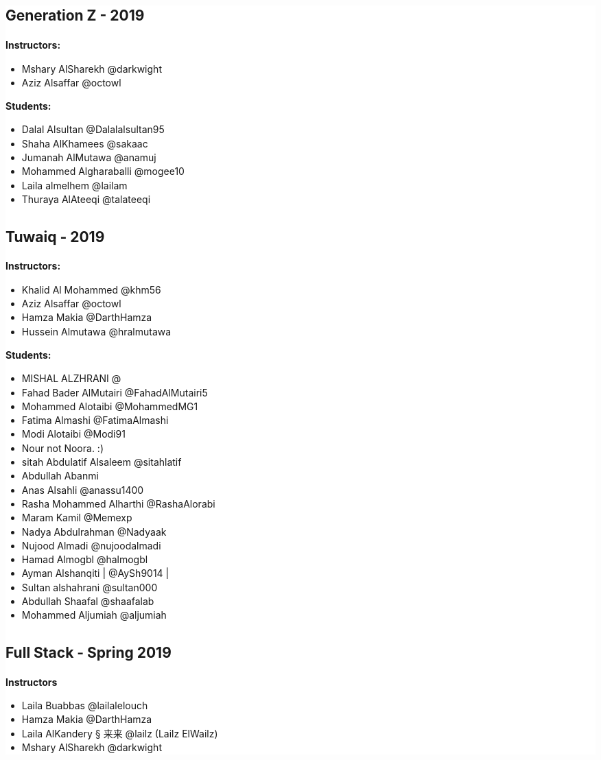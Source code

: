 ## Generation Z - 2019

**Instructors:**

- Mshary AlSharekh @darkwight
- Aziz Alsaffar @octowl

**Students:**

- Dalal Alsultan @Dalalalsultan95
- Shaha AlKhamees @sakaac
- Jumanah AlMutawa @anamuj
- Mohammed Algharaballi @mogee10
- Laila almelhem @lailam
- Thuraya AlAteeqi @talateeqi

## Tuwaiq - 2019

**Instructors:**

- Khalid Al Mohammed @khm56
- Aziz Alsaffar @octowl
- Hamza Makia @DarthHamza
- Hussein Almutawa @hralmutawa

**Students:**

- MISHAL ALZHRANI @
- Fahad Bader AlMutairi @FahadAlMutairi5
- Mohammed Alotaibi @MohammedMG1
- Fatima Almashi @FatimaAlmashi
- Modi Alotaibi @Modi91
- Nour not Noora. :)
- sitah Abdulatif Alsaleem @sitahlatif
- Abdullah Abanmi
- Anas Alsahli @anassu1400
- Rasha Mohammed Alharthi @RashaAlorabi
- Maram Kamil @Memexp
- Nadya Abdulrahman @Nadyaak
- Nujood Almadi @nujoodalmadi
- Hamad Almogbl @halmogbl
- Ayman Alshanqiti | @AySh9014 |
- Sultan alshahrani @sultan000
- Abdullah Shaafal @shaafalab
- Mohammed Aljumiah @aljumiah

## Full Stack - Spring 2019

**Instructors**

- Laila Buabbas @lailalelouch
- Hamza Makia @DarthHamza
- Laila AlKandery § 来来 @lailz (Lailz ElWailz)
- Mshary AlSharekh @darkwight
